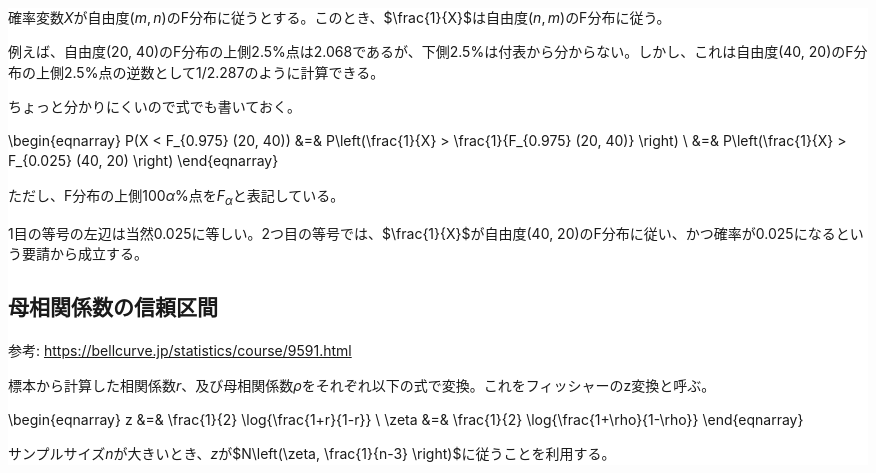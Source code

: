 確率変数$X$が自由度$(m, n)$のF分布に従うとする。このとき、$\frac{1}{X}$は自由度$(n, m)$のF分布に従う。

例えば、自由度(20, 40)のF分布の上側2.5%点は2.068であるが、下側2.5%は付表から分からない。しかし、これは自由度(40, 20)のF分布の上側2.5%点の逆数として1/2.287のように計算できる。

ちょっと分かりにくいので式でも書いておく。

\begin{eqnarray}
P(X < F_{0.975} (20, 40)) &=& P\left(\frac{1}{X} > \frac{1}{F_{0.975} (20, 40)} \right) \\
&=& P\left(\frac{1}{X} > F_{0.025} (40, 20) \right)
\end{eqnarray}

ただし、F分布の上側$100\alpha$%点を$F_{\alpha}$と表記している。

1目の等号の左辺は当然0.025に等しい。2つ目の等号では、$\frac{1}{X}$が自由度(40, 20)のF分布に従い、かつ確率が0.025になるという要請から成立する。

## 母相関係数の信頼区間

参考: <https://bellcurve.jp/statistics/course/9591.html>

標本から計算した相関係数$r$、及び母相関係数$\rho$をそれぞれ以下の式で変換。これをフィッシャーのz変換と呼ぶ。

\begin{eqnarray}
z &=& \frac{1}{2} \log{\frac{1+r}{1-r}} \\
\zeta &=& \frac{1}{2} \log{\frac{1+\rho}{1-\rho}}
\end{eqnarray}

サンプルサイズ$n$が大きいとき、$z$が$N\left(\zeta, \frac{1}{n-3} \right)$に従うことを利用する。
